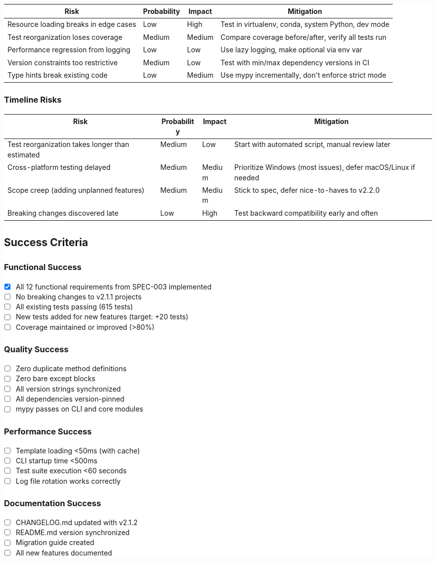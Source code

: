 | Risk | Probability | Impact | Mitigation |
|------|------------|--------|------------|
| Resource loading breaks in edge cases | Low | High | Test in virtualenv, conda, system Python, dev mode |
| Test reorganization loses coverage | Medium | Medium | Compare coverage before/after, verify all tests run |
| Performance regression from logging | Low | Low | Use lazy logging, make optional via env var |
| Version constraints too restrictive | Medium | Low | Test with min/max dependency versions in CI |
| Type hints break existing code | Low | Medium | Use mypy incrementally, don't enforce strict mode |

### Timeline Risks

| Risk | Probability | Impact | Mitigation |
|------|------------|--------|------------|
| Test reorganization takes longer than estimated | Medium | Low | Start with automated script, manual review later |
| Cross-platform testing delayed | Medium | Medium | Prioritize Windows (most issues), defer macOS/Linux if needed |
| Scope creep (adding unplanned features) | Medium | Medium | Stick to spec, defer nice-to-haves to v2.2.0 |
| Breaking changes discovered late | Low | High | Test backward compatibility early and often |

## Success Criteria

### Functional Success
- [x] All 12 functional requirements from SPEC-003 implemented
- [ ] No breaking changes to v2.1.1 projects
- [ ] All existing tests passing (615 tests)
- [ ] New tests added for new features (target: +20 tests)
- [ ] Coverage maintained or improved (>80%)

### Quality Success
- [ ] Zero duplicate method definitions
- [ ] Zero bare except blocks
- [ ] All version strings synchronized
- [ ] All dependencies version-pinned
- [ ] mypy passes on CLI and core modules

### Performance Success
- [ ] Template loading <50ms (with cache)
- [ ] CLI startup time <500ms
- [ ] Test suite execution <60 seconds
- [ ] Log file rotation works correctly

### Documentation Success
- [ ] CHANGELOG.md updated with v2.1.2
- [ ] README.md version synchronized
- [ ] Migration guide created
- [ ] All new features documented
